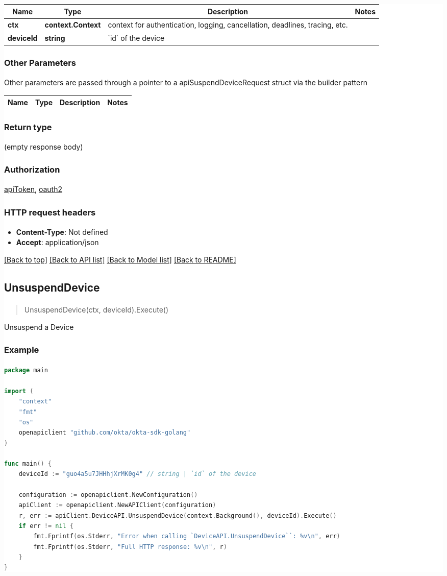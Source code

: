 Name | Type | Description  | Notes
------------- | ------------- | ------------- | -------------
**ctx** | **context.Context** | context for authentication, logging, cancellation, deadlines, tracing, etc.
**deviceId** | **string** | &#x60;id&#x60; of the device | 

### Other Parameters

Other parameters are passed through a pointer to a apiSuspendDeviceRequest struct via the builder pattern


Name | Type | Description  | Notes
------------- | ------------- | ------------- | -------------


### Return type

 (empty response body)

### Authorization

[apiToken](../README.md#apiToken), [oauth2](../README.md#oauth2)

### HTTP request headers

- **Content-Type**: Not defined
- **Accept**: application/json

[[Back to top]](#) [[Back to API list]](../README.md#documentation-for-api-endpoints)
[[Back to Model list]](../README.md#documentation-for-models)
[[Back to README]](../README.md)


## UnsuspendDevice

> UnsuspendDevice(ctx, deviceId).Execute()

Unsuspend a Device



### Example

```go
package main

import (
	"context"
	"fmt"
	"os"
	openapiclient "github.com/okta/okta-sdk-golang"
)

func main() {
	deviceId := "guo4a5u7JHHhjXrMK0g4" // string | `id` of the device

	configuration := openapiclient.NewConfiguration()
	apiClient := openapiclient.NewAPIClient(configuration)
	r, err := apiClient.DeviceAPI.UnsuspendDevice(context.Background(), deviceId).Execute()
	if err != nil {
		fmt.Fprintf(os.Stderr, "Error when calling `DeviceAPI.UnsuspendDevice``: %v\n", err)
		fmt.Fprintf(os.Stderr, "Full HTTP response: %v\n", r)
	}
}
```
